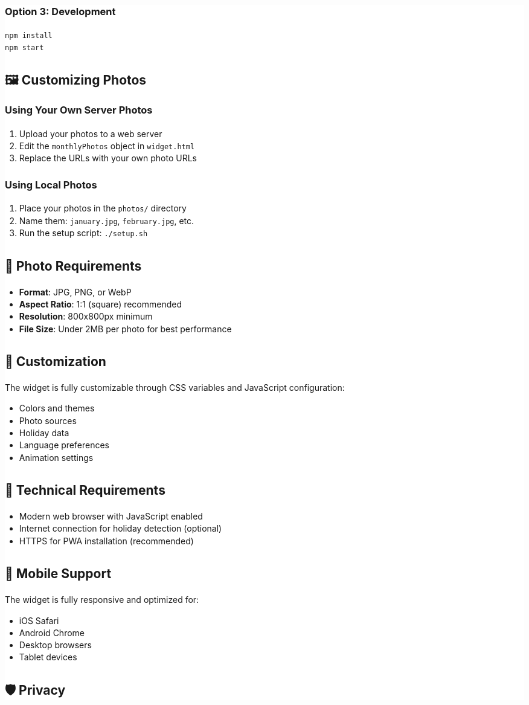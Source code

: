 ### Option 3: Development
```bash
npm install
npm start
```

## 🖼️ Customizing Photos

### Using Your Own Server Photos
1. Upload your photos to a web server
2. Edit the `monthlyPhotos` object in `widget.html`
3. Replace the URLs with your own photo URLs

### Using Local Photos
1. Place your photos in the `photos/` directory
2. Name them: `january.jpg`, `february.jpg`, etc.
3. Run the setup script: `./setup.sh`

## 📝 Photo Requirements

- **Format**: JPG, PNG, or WebP
- **Aspect Ratio**: 1:1 (square) recommended
- **Resolution**: 800x800px minimum
- **File Size**: Under 2MB per photo for best performance

## 🎨 Customization

The widget is fully customizable through CSS variables and JavaScript configuration:

- Colors and themes
- Photo sources
- Holiday data
- Language preferences
- Animation settings

## 🔧 Technical Requirements

- Modern web browser with JavaScript enabled
- Internet connection for holiday detection (optional)
- HTTPS for PWA installation (recommended)

## 📱 Mobile Support

The widget is fully responsive and optimized for:
- iOS Safari
- Android Chrome
- Desktop browsers
- Tablet devices

## 🛡️ Privacy
